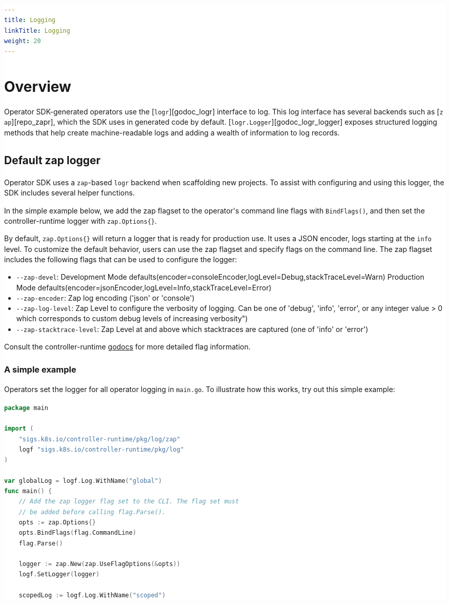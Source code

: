 ```yaml
---
title: Logging
linkTitle: Logging
weight: 20
---
```


# Overview

Operator SDK-generated operators use the [`logr`][godoc_logr] interface to log. This log interface has several backends such as [`zap`][repo_zapr], which the SDK uses in generated code by default. [`logr.Logger`][godoc_logr_logger] exposes structured logging methods that help create machine-readable logs and adding a wealth of information to log records.

## Default zap logger

Operator SDK uses a `zap`-based `logr` backend when scaffolding new projects. To assist with configuring and using this logger, the SDK includes several helper functions.

In the simple example below, we add the zap flagset to the operator's command line flags with `BindFlags()`, and then set the controller-runtime logger with `zap.Options{}`.

By default, `zap.Options{}` will return a logger that is ready for production use. It uses a JSON encoder, logs starting at the `info` level. To customize the default behavior, users can use the zap flagset and specify flags on the command line. The zap flagset includes the following flags that can be used to configure the logger:

* `--zap-devel`: Development Mode defaults(encoder=consoleEncoder,logLevel=Debug,stackTraceLevel=Warn)
			  Production Mode defaults(encoder=jsonEncoder,logLevel=Info,stackTraceLevel=Error)
* `--zap-encoder`: Zap log encoding ('json' or 'console')
* `--zap-log-level`: Zap Level to configure the verbosity of logging. Can be one of 'debug', 'info', 'error',
			       or any integer value > 0 which corresponds to custom debug levels of increasing verbosity")
* `--zap-stacktrace-level`: Zap Level at and above which stacktraces are captured (one of 'info' or 'error')

Consult the controller-runtime [godocs][logging_godocs] for more detailed flag information.

### A simple example

Operators set the logger for all operator logging in `main.go`. To illustrate how this works, try out this simple example:

```Go
package main

import (
	"sigs.k8s.io/controller-runtime/pkg/log/zap"
	logf "sigs.k8s.io/controller-runtime/pkg/log"
)

var globalLog = logf.Log.WithName("global")
func main() {
	// Add the zap logger flag set to the CLI. The flag set must
	// be added before calling flag.Parse().
	opts := zap.Options{}
	opts.BindFlags(flag.CommandLine)
	flag.Parse()

	logger := zap.New(zap.UseFlagOptions(&opts))
	logf.SetLogger(logger)

	scopedLog := logf.Log.WithName("scoped")
```

[code_memcached_controller]: https://github.com/graphitehealth/operator-sdk/blob/v1.2.0/testdata/go/memcached-operator/controllers/memcached_controller.go
[logging_godocs]: https://pkg.go.dev/sigs.k8s.io/controller-runtime/pkg/log/zap#Options.BindFlags